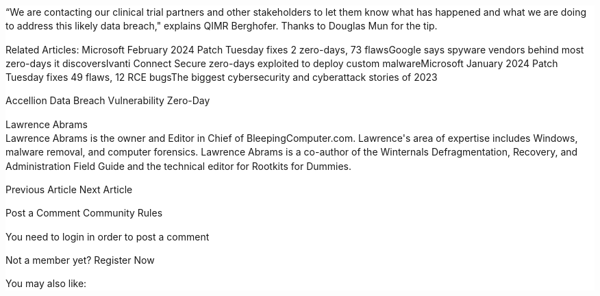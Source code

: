 “We are contacting our clinical trial partners and other stakeholders to let them know what has happened and what we are doing to address this likely data breach," explains QIMR Berghofer.
Thanks to Douglas Mun for the tip.

Related Articles:
Microsoft February 2024 Patch Tuesday fixes 2 zero-days, 73 flawsGoogle says spyware vendors behind most zero-days it discoversIvanti Connect Secure zero-days exploited to deploy custom malwareMicrosoft January 2024 Patch Tuesday fixes 49 flaws, 12 RCE bugsThe biggest cybersecurity and cyberattack stories of 2023











Accellion
Data Breach
Vulnerability
Zero-Day
























Lawrence Abrams   
Lawrence Abrams is the owner and Editor in Chief of BleepingComputer.com. Lawrence's area of expertise includes Windows, malware removal, and computer forensics. Lawrence Abrams is a co-author of the Winternals Defragmentation, Recovery, and Administration Field Guide and the technical editor for Rootkits for Dummies.




 Previous Article 
Next Article 



Post a Comment Community Rules

You need to login in order to post a comment

Not a member yet? Register Now



You may also like:


